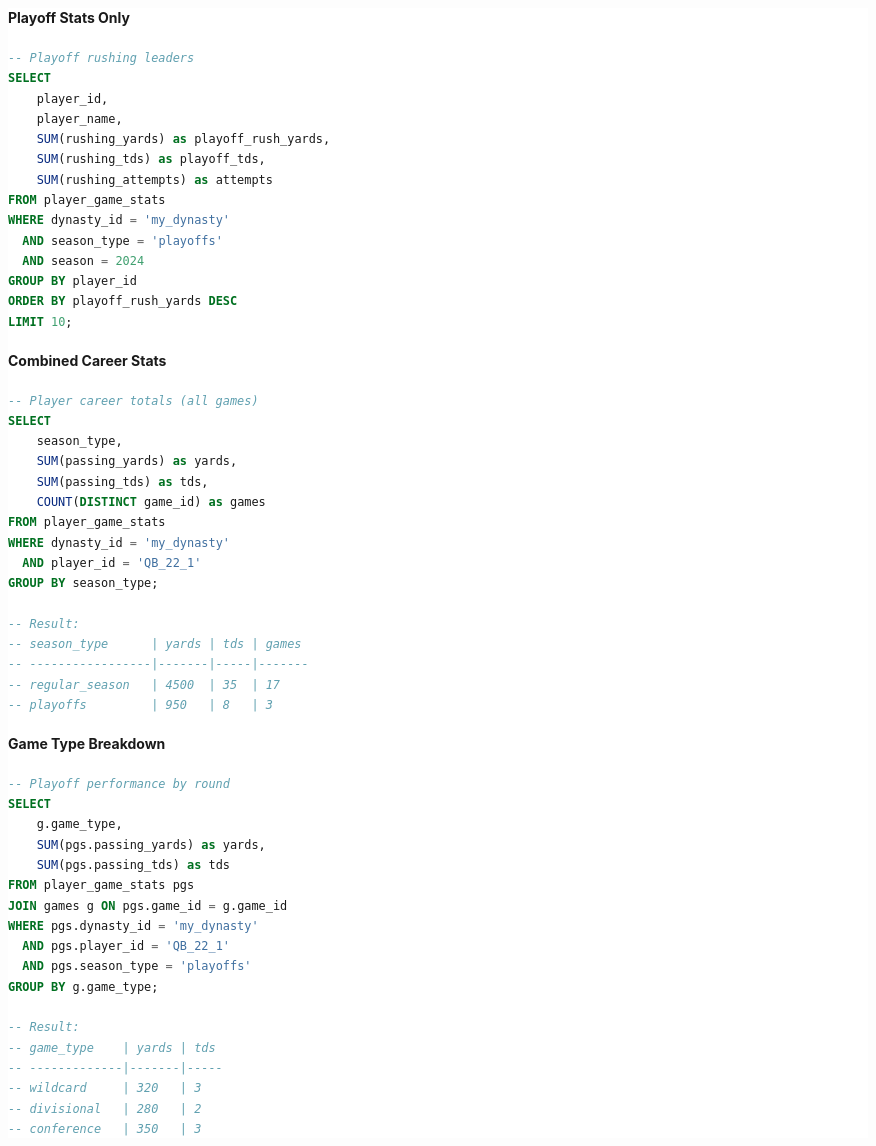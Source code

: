 #### Playoff Stats Only

```sql
-- Playoff rushing leaders
SELECT
    player_id,
    player_name,
    SUM(rushing_yards) as playoff_rush_yards,
    SUM(rushing_tds) as playoff_tds,
    SUM(rushing_attempts) as attempts
FROM player_game_stats
WHERE dynasty_id = 'my_dynasty'
  AND season_type = 'playoffs'
  AND season = 2024
GROUP BY player_id
ORDER BY playoff_rush_yards DESC
LIMIT 10;
```

#### Combined Career Stats

```sql
-- Player career totals (all games)
SELECT
    season_type,
    SUM(passing_yards) as yards,
    SUM(passing_tds) as tds,
    COUNT(DISTINCT game_id) as games
FROM player_game_stats
WHERE dynasty_id = 'my_dynasty'
  AND player_id = 'QB_22_1'
GROUP BY season_type;

-- Result:
-- season_type      | yards | tds | games
-- -----------------|-------|-----|-------
-- regular_season   | 4500  | 35  | 17
-- playoffs         | 950   | 8   | 3
```

#### Game Type Breakdown

```sql
-- Playoff performance by round
SELECT
    g.game_type,
    SUM(pgs.passing_yards) as yards,
    SUM(pgs.passing_tds) as tds
FROM player_game_stats pgs
JOIN games g ON pgs.game_id = g.game_id
WHERE pgs.dynasty_id = 'my_dynasty'
  AND pgs.player_id = 'QB_22_1'
  AND pgs.season_type = 'playoffs'
GROUP BY g.game_type;

-- Result:
-- game_type    | yards | tds
-- -------------|-------|-----
-- wildcard     | 320   | 3
-- divisional   | 280   | 2
-- conference   | 350   | 3
```

